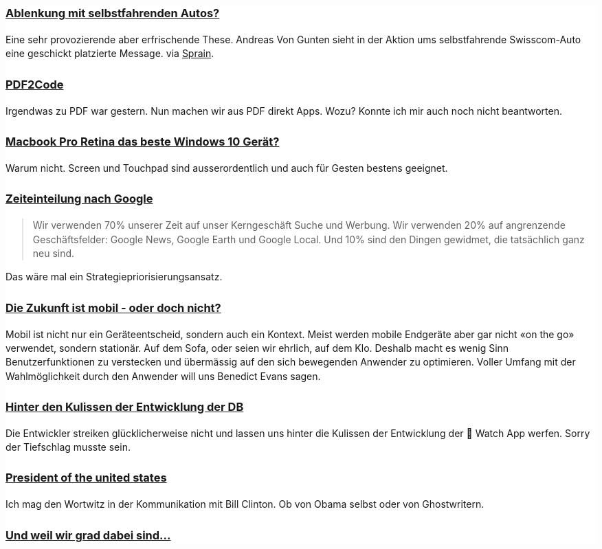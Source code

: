 
### [Ablenkung mit selbstfahrenden Autos?](http://andreasvongunten.com/blog/swisscom-mit-selbstfahrenden-autos-gegen-die-netzneutralitaet/)

Eine sehr provozierende aber erfrischende These. Andreas Von Gunten sieht in der Aktion ums selbstfahrende Swisscom-Auto eine geschickt platzierte Message. 
via [Sprain](http://sprain.ch/blog/2015/05/17/sonntagslinks-vol-19/).

### [PDF2Code](https://itunes.apple.com/gb/app/pdf2code/id985173619?mt=12)

Irgendwas zu PDF war gestern. Nun machen wir aus PDF direkt Apps. Wozu? Konnte ich mir auch noch nicht beantworten. 

### [Macbook Pro Retina das beste Windows 10 Gerät?](http://9to5mac.com/2015/05/15/retina-macbook-windows-10/)

Warum nicht. Screen und Touchpad sind ausserordentlich und auch für Gesten bestens geeignet. 

### [Zeiteinteilung nach Google](http://www.toolblog.de/2015/05/die-702010-regel-nach-google/)

>Wir verwenden 70% unserer Zeit auf unser Kerngeschäft Suche und Werbung. Wir verwenden 20% auf angrenzende Geschäftsfelder: Google News, Google Earth und Google Local. Und 10% sind den Dingen gewidmet, die tatsächlich ganz neu sind.

Das wäre mal ein Strategiepriorisierungsansatz. 

### [Die Zukunft ist mobil - oder doch nicht?](http://ben-evans.com/benedictevans/2015/5/17/the-future-is-mobile-and-apps-except-that-it-isnt)

Mobil ist nicht nur ein Geräteentscheid, sondern auch ein Kontext. Meist werden mobile Endgeräte aber gar nicht «on the go» verwendet, sondern stationär. Auf dem Sofa, oder seien wir ehrlich, auf dem Klo. Deshalb macht es wenig Sinn Benutzerfunktionen zu verstecken und übermässig auf den sich bewegenden Anwender zu optimieren. Voller Umfang mit der Wahlmöglichkeit durch den Anwender will uns Benedict Evans sagen. 

### [Hinter den Kulissen der Entwicklung der DB](http://stadt-bremerhaven.de/deutsche-bahn-ios-app/)

Die Entwickler streiken glücklicherweise nicht und lassen uns hinter die Kulissen der Entwicklung der  Watch App werfen. Sorry der Tiefschlag musste sein.

### [President of the united states ](https://twitter.com/POTUS/status/600324682190053376)

Ich mag den Wortwitz in der Kommunikation mit Bill Clinton. Ob von Obama selbst oder von Ghostwritern. 

### [Und weil wir grad dabei sind... ](http://www.blickamabend.ch/news/sbb-chef-trifft-twitterer-3-stunden-lang-andreas-meyer-hat-mut-bewiesen-id3774257.html)
